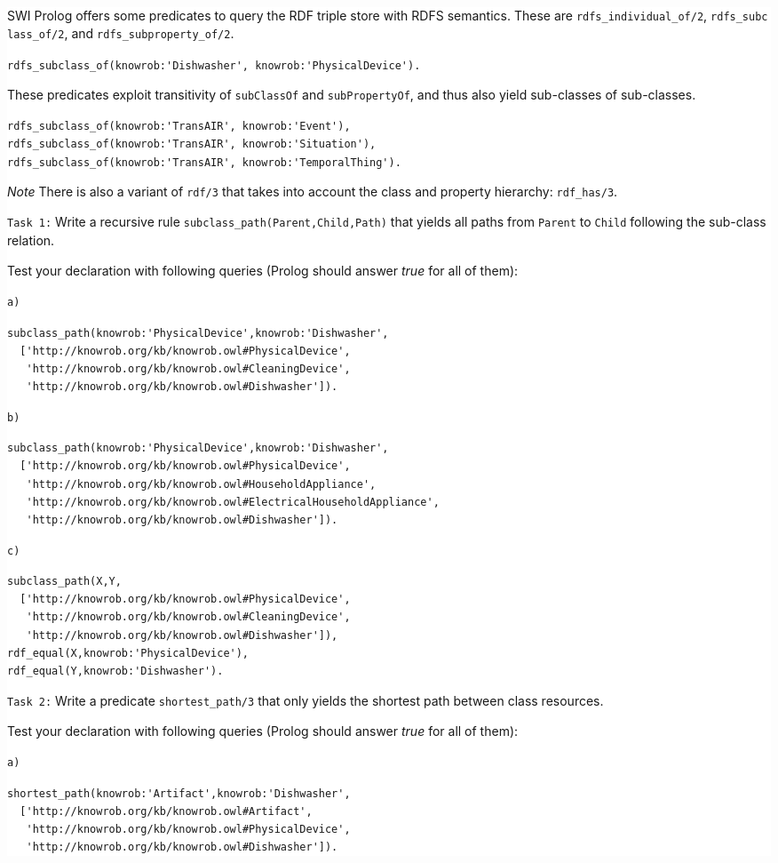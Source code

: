 SWI Prolog offers some predicates to query the RDF triple store
with RDFS semantics.
These are `rdfs_individual_of/2`, `rdfs_subclass_of/2`,
and `rdfs_subproperty_of/2`.

    rdfs_subclass_of(knowrob:'Dishwasher', knowrob:'PhysicalDevice').

These predicates exploit transitivity of `subClassOf` and
`subPropertyOf`, and thus also yield sub-classes of sub-classes.

    rdfs_subclass_of(knowrob:'TransAIR', knowrob:'Event'),
    rdfs_subclass_of(knowrob:'TransAIR', knowrob:'Situation'),
    rdfs_subclass_of(knowrob:'TransAIR', knowrob:'TemporalThing').

*Note* There is also a variant of `rdf/3` that takes into account the class and property hierarchy:
`rdf_has/3`.

`Task 1:` Write a recursive rule `subclass_path(Parent,Child,Path)` that yields
all paths from `Parent` to `Child` following the sub-class relation.

Test your declaration with following queries
(Prolog should answer *true* for all of them):

`a)`

    subclass_path(knowrob:'PhysicalDevice',knowrob:'Dishwasher',
      ['http://knowrob.org/kb/knowrob.owl#PhysicalDevice',
       'http://knowrob.org/kb/knowrob.owl#CleaningDevice',
       'http://knowrob.org/kb/knowrob.owl#Dishwasher']).

`b)`

    subclass_path(knowrob:'PhysicalDevice',knowrob:'Dishwasher',
      ['http://knowrob.org/kb/knowrob.owl#PhysicalDevice',
       'http://knowrob.org/kb/knowrob.owl#HouseholdAppliance',
       'http://knowrob.org/kb/knowrob.owl#ElectricalHouseholdAppliance',
       'http://knowrob.org/kb/knowrob.owl#Dishwasher']).

`c)`

    subclass_path(X,Y,
      ['http://knowrob.org/kb/knowrob.owl#PhysicalDevice',
       'http://knowrob.org/kb/knowrob.owl#CleaningDevice',
       'http://knowrob.org/kb/knowrob.owl#Dishwasher']),
    rdf_equal(X,knowrob:'PhysicalDevice'),
    rdf_equal(Y,knowrob:'Dishwasher').

`Task 2:` Write a predicate `shortest_path/3` that only yields the shortest path between
class resources.

Test your declaration with following queries
(Prolog should answer *true* for all of them):

`a)`

    shortest_path(knowrob:'Artifact',knowrob:'Dishwasher',
      ['http://knowrob.org/kb/knowrob.owl#Artifact',
       'http://knowrob.org/kb/knowrob.owl#PhysicalDevice',
       'http://knowrob.org/kb/knowrob.owl#Dishwasher']).
